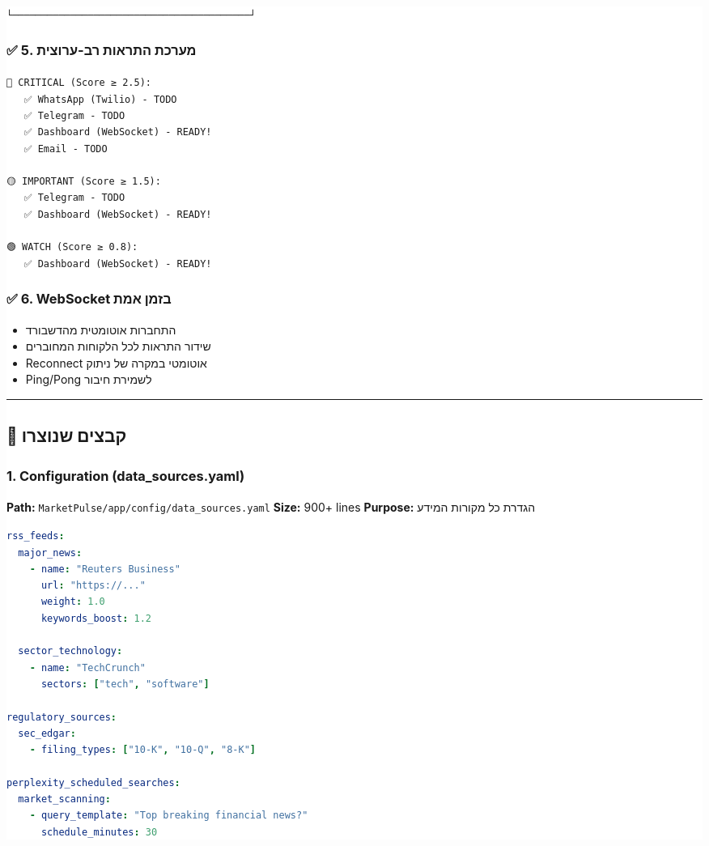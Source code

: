 ```
└─────────────────────────────────────────┘
```

### ✅ 5. **מערכת התראות רב-ערוצית**
```
🔴 CRITICAL (Score ≥ 2.5):
   ✅ WhatsApp (Twilio) - TODO
   ✅ Telegram - TODO
   ✅ Dashboard (WebSocket) - READY!
   ✅ Email - TODO

🟡 IMPORTANT (Score ≥ 1.5):
   ✅ Telegram - TODO
   ✅ Dashboard (WebSocket) - READY!

🟢 WATCH (Score ≥ 0.8):
   ✅ Dashboard (WebSocket) - READY!
```

### ✅ 6. **WebSocket בזמן אמת**
- התחברות אוטומטית מהדשבורד
- שידור התראות לכל הלקוחות המחוברים
- Reconnect אוטומטי במקרה של ניתוק
- Ping/Pong לשמירת חיבור

---

## 📁 קבצים שנוצרו

### **1. Configuration (data_sources.yaml)**
**Path:** `MarketPulse/app/config/data_sources.yaml`
**Size:** 900+ lines
**Purpose:** הגדרת כל מקורות המידע

```yaml
rss_feeds:
  major_news:
    - name: "Reuters Business"
      url: "https://..."
      weight: 1.0
      keywords_boost: 1.2
      
  sector_technology:
    - name: "TechCrunch"
      sectors: ["tech", "software"]
      
regulatory_sources:
  sec_edgar:
    - filing_types: ["10-K", "10-Q", "8-K"]
      
perplexity_scheduled_searches:
  market_scanning:
    - query_template: "Top breaking financial news?"
      schedule_minutes: 30
```
